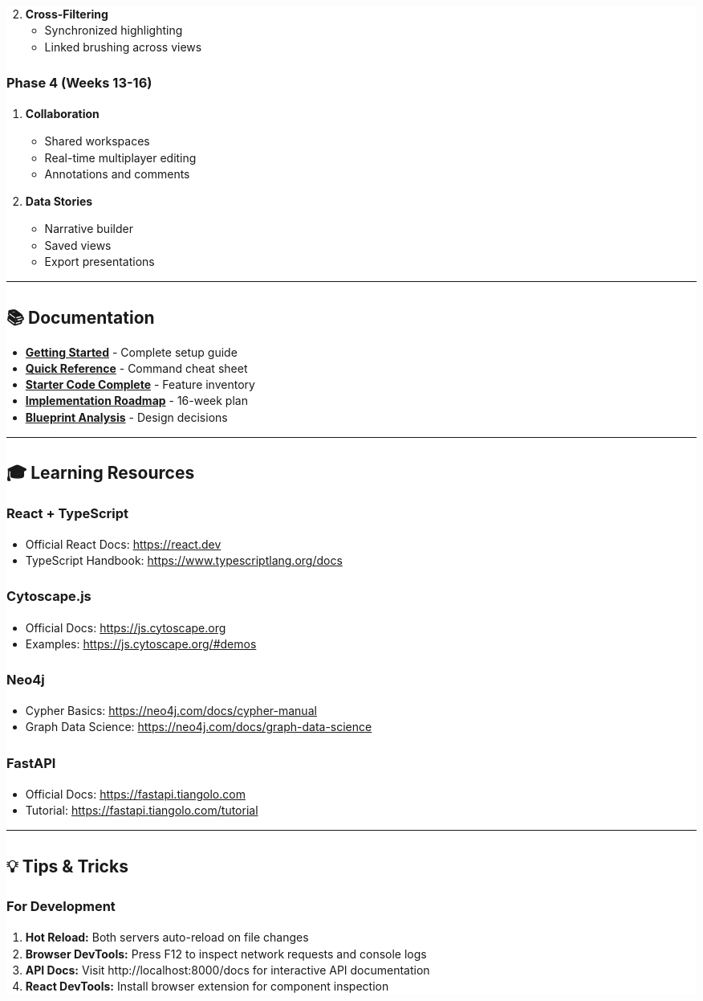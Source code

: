 2. **Cross-Filtering**
   - Synchronized highlighting
   - Linked brushing across views

### Phase 4 (Weeks 13-16)
1. **Collaboration**
   - Shared workspaces
   - Real-time multiplayer editing
   - Annotations and comments
   
2. **Data Stories**
   - Narrative builder
   - Saved views
   - Export presentations

---

## 📚 Documentation

- **[Getting Started](frontend/GETTING_STARTED.md)** - Complete setup guide
- **[Quick Reference](frontend/QUICK_REFERENCE.md)** - Command cheat sheet
- **[Starter Code Complete](frontend/STARTER_CODE_COMPLETE.md)** - Feature inventory
- **[Implementation Roadmap](frontend/IMPLEMENTATION_ROADMAP.md)** - 16-week plan
- **[Blueprint Analysis](frontend/BLUEPRINT_ANALYSIS.md)** - Design decisions

---

## 🎓 Learning Resources

### React + TypeScript
- Official React Docs: https://react.dev
- TypeScript Handbook: https://www.typescriptlang.org/docs

### Cytoscape.js
- Official Docs: https://js.cytoscape.org
- Examples: https://js.cytoscape.org/#demos

### Neo4j
- Cypher Basics: https://neo4j.com/docs/cypher-manual
- Graph Data Science: https://neo4j.com/docs/graph-data-science

### FastAPI
- Official Docs: https://fastapi.tiangolo.com
- Tutorial: https://fastapi.tiangolo.com/tutorial

---

## 💡 Tips & Tricks

### For Development
1. **Hot Reload:** Both servers auto-reload on file changes
2. **Browser DevTools:** Press F12 to inspect network requests and console logs
3. **API Docs:** Visit http://localhost:8000/docs for interactive API documentation
4. **React DevTools:** Install browser extension for component inspection
